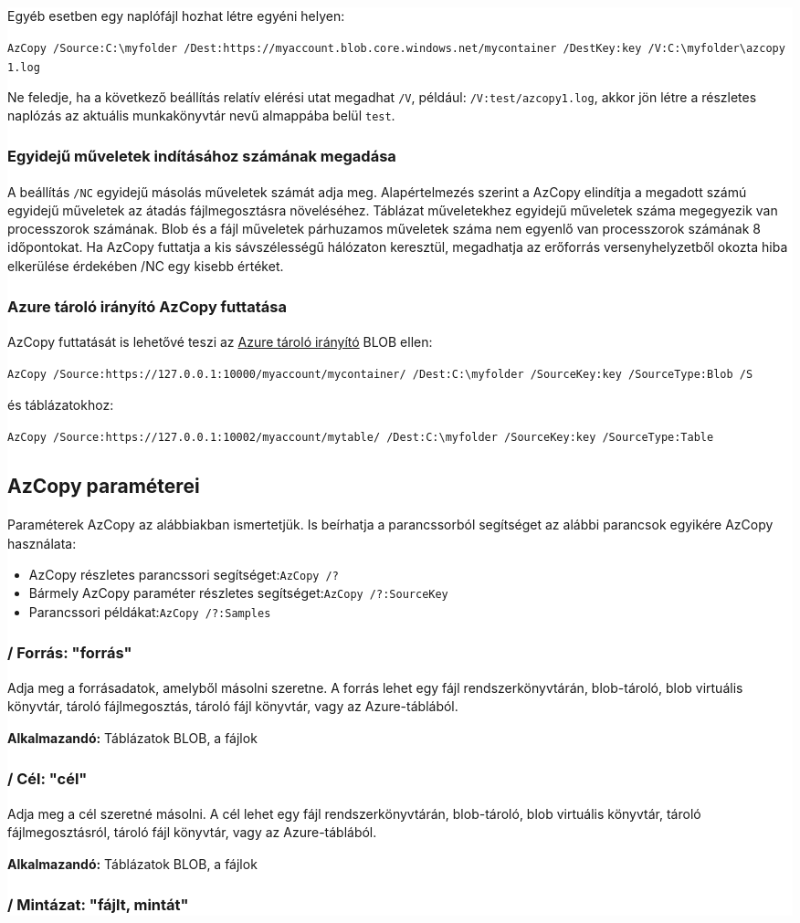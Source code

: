 Egyéb esetben egy naplófájl hozhat létre egyéni helyen:

    AzCopy /Source:C:\myfolder /Dest:https://myaccount.blob.core.windows.net/mycontainer /DestKey:key /V:C:\myfolder\azcopy1.log

Ne feledje, ha a következő beállítás relatív elérési utat megadhat `/V`, például: `/V:test/azcopy1.log`, akkor jön létre a részletes naplózás az aktuális munkakönyvtár nevű almappába belül `test`.

### <a name="specify-the-number-of-concurrent-operations-to-start"></a>Egyidejű műveletek indításához számának megadása

A beállítás `/NC` egyidejű másolás műveletek számát adja meg. Alapértelmezés szerint a AzCopy elindítja a megadott számú egyidejű műveletek az átadás fájlmegosztásra növeléséhez. Táblázat műveletekhez egyidejű műveletek száma megegyezik van processzorok számának. Blob és a fájl műveletek párhuzamos műveletek száma nem egyenlő van processzorok számának 8 időpontokat. Ha AzCopy futtatja a kis sávszélességű hálózaton keresztül, megadhatja az erőforrás versenyhelyzetből okozta hiba elkerülése érdekében /NC egy kisebb értéket.

### <a name="run-azcopy-against-azure-storage-emulator"></a>Azure tároló irányító AzCopy futtatása

AzCopy futtatását is lehetővé teszi az [Azure tároló irányító](storage-use-emulator.md) BLOB ellen:

    AzCopy /Source:https://127.0.0.1:10000/myaccount/mycontainer/ /Dest:C:\myfolder /SourceKey:key /SourceType:Blob /S

és táblázatokhoz:

    AzCopy /Source:https://127.0.0.1:10002/myaccount/mytable/ /Dest:C:\myfolder /SourceKey:key /SourceType:Table

## <a name="azcopy-parameters"></a>AzCopy paraméterei

Paraméterek AzCopy az alábbiakban ismertetjük. Is beírhatja a parancssorból segítséget az alábbi parancsok egyikére AzCopy használata:

- AzCopy részletes parancssori segítséget:`AzCopy /?`
- Bármely AzCopy paraméter részletes segítséget:`AzCopy /?:SourceKey`
- Parancssori példákat:`AzCopy /?:Samples`

### <a name="sourcesource"></a>/ Forrás: "forrás"

Adja meg a forrásadatok, amelyből másolni szeretne. A forrás lehet egy fájl rendszerkönyvtárán, blob-tároló, blob virtuális könyvtár, tároló fájlmegosztás, tároló fájl könyvtár, vagy az Azure-táblából.

**Alkalmazandó:** Táblázatok BLOB, a fájlok

### <a name="destdestination"></a>/ Cél: "cél"

Adja meg a cél szeretné másolni. A cél lehet egy fájl rendszerkönyvtárán, blob-tároló, blob virtuális könyvtár, tároló fájlmegosztásról, tároló fájl könyvtár, vagy az Azure-táblából.

**Alkalmazandó:** Táblázatok BLOB, a fájlok

### <a name="patternfile-pattern"></a>/ Mintázat: "fájlt, mintát"
